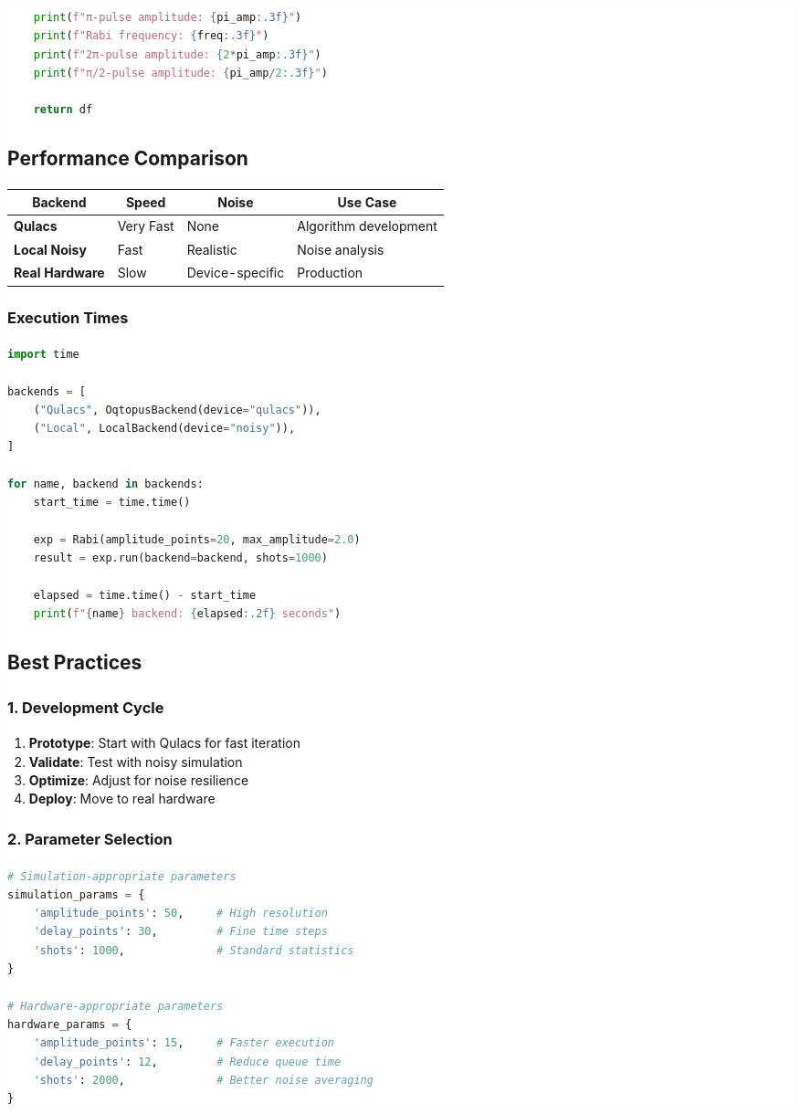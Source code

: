 ```python
    print(f"π-pulse amplitude: {pi_amp:.3f}")
    print(f"Rabi frequency: {freq:.3f}")
    print(f"2π-pulse amplitude: {2*pi_amp:.3f}")
    print(f"π/2-pulse amplitude: {pi_amp/2:.3f}")
    
    return df
```

## Performance Comparison

| Backend | Speed | Noise | Use Case |
|---------|-------|-------|----------|
| **Qulacs** | Very Fast | None | Algorithm development |
| **Local Noisy** | Fast | Realistic | Noise analysis |
| **Real Hardware** | Slow | Device-specific | Production |

### Execution Times

```python
import time

backends = [
    ("Qulacs", OqtopusBackend(device="qulacs")),
    ("Local", LocalBackend(device="noisy")),
]

for name, backend in backends:
    start_time = time.time()
    
    exp = Rabi(amplitude_points=20, max_amplitude=2.0)
    result = exp.run(backend=backend, shots=1000)
    
    elapsed = time.time() - start_time
    print(f"{name} backend: {elapsed:.2f} seconds")
```

## Best Practices

### 1. Development Cycle

1. **Prototype**: Start with Qulacs for fast iteration
2. **Validate**: Test with noisy simulation
3. **Optimize**: Adjust for noise resilience
4. **Deploy**: Move to real hardware

### 2. Parameter Selection

```python
# Simulation-appropriate parameters
simulation_params = {
    'amplitude_points': 50,     # High resolution
    'delay_points': 30,         # Fine time steps
    'shots': 1000,              # Standard statistics
}

# Hardware-appropriate parameters  
hardware_params = {
    'amplitude_points': 15,     # Faster execution
    'delay_points': 12,         # Reduce queue time
    'shots': 2000,              # Better noise averaging
}
```